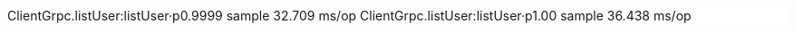 ClientGrpc.listUser:listUser·p0.9999      sample          32.709           ms/op
ClientGrpc.listUser:listUser·p1.00        sample          36.438           ms/op
